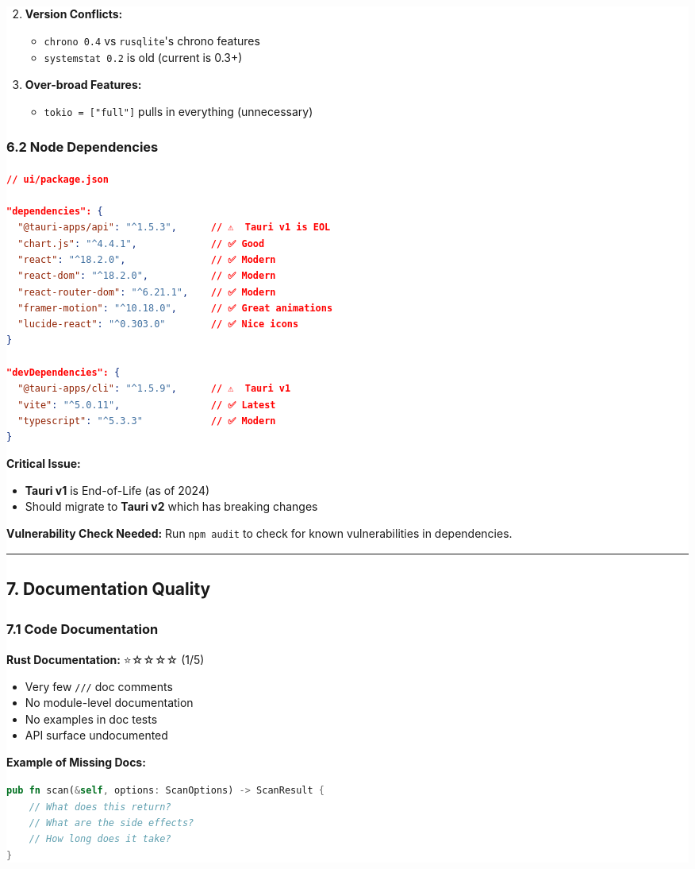 2. **Version Conflicts:**
   - `chrono 0.4` vs `rusqlite`'s chrono features
   - `systemstat 0.2` is old (current is 0.3+)

3. **Over-broad Features:**
   - `tokio = ["full"]` pulls in everything (unnecessary)

### 6.2 Node Dependencies

```json
// ui/package.json

"dependencies": {
  "@tauri-apps/api": "^1.5.3",      // ⚠️  Tauri v1 is EOL
  "chart.js": "^4.4.1",             // ✅ Good
  "react": "^18.2.0",               // ✅ Modern
  "react-dom": "^18.2.0",           // ✅ Modern
  "react-router-dom": "^6.21.1",    // ✅ Modern
  "framer-motion": "^10.18.0",      // ✅ Great animations
  "lucide-react": "^0.303.0"        // ✅ Nice icons
}

"devDependencies": {
  "@tauri-apps/cli": "^1.5.9",      // ⚠️  Tauri v1
  "vite": "^5.0.11",                // ✅ Latest
  "typescript": "^5.3.3"            // ✅ Modern
}
```

**Critical Issue:**
- **Tauri v1** is End-of-Life (as of 2024)
- Should migrate to **Tauri v2** which has breaking changes

**Vulnerability Check Needed:**
Run `npm audit` to check for known vulnerabilities in dependencies.

---

## 7. Documentation Quality

### 7.1 Code Documentation

**Rust Documentation:** ⭐☆☆☆☆ (1/5)

- Very few `///` doc comments
- No module-level documentation
- No examples in doc tests
- API surface undocumented

**Example of Missing Docs:**
```rust
pub fn scan(&self, options: ScanOptions) -> ScanResult {
    // What does this return?
    // What are the side effects?
    // How long does it take?
}
```

